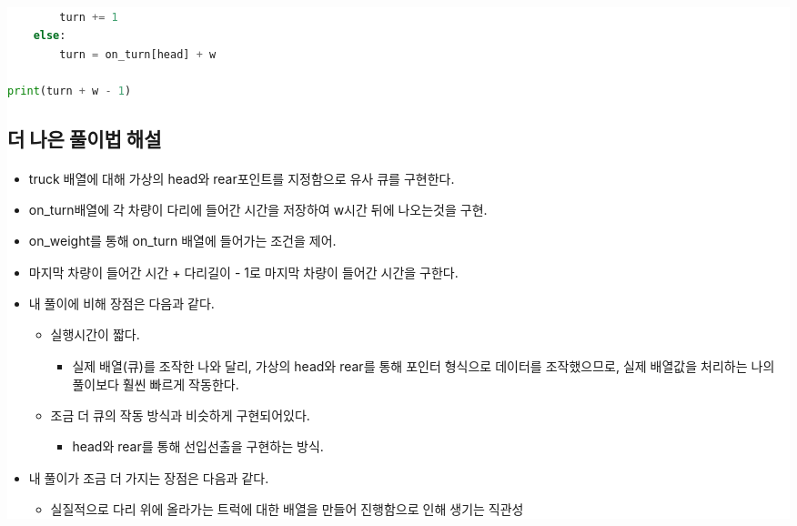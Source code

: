 ```py
        turn += 1
    else:
        turn = on_turn[head] + w

print(turn + w - 1)

```

## 더 나은 풀이법 해설

* truck 배열에 대해 가상의 head와 rear포인트를 지정함으로 유사 큐를 구현한다.

* on_turn배열에 각 차량이 다리에 들어간 시간을 저장하여 w시간 뒤에 나오는것을 구현.

* on_weight를 통해 on_turn 배열에 들어가는 조건을 제어.

* 마지막 차량이 들어간 시간 + 다리길이 - 1로 마지막 차량이 들어간 시간을 구한다.

* 내 풀이에 비해 장점은 다음과 같다.
	* 실행시간이 짧다.
		* 실제 배열(큐)를 조작한 나와 달리, 가상의 head와 rear를 통해 포인터 형식으로 데이터를 조작했으므로, 실제 배열값을 처리하는 나의 풀이보다 훨씬 빠르게 작동한다.

	* 조금 더 큐의 작동 방식과 비슷하게 구현되어있다.
		* head와 rear를 통해 선입선출을 구현하는 방식.

* 내 풀이가 조금 더 가지는 장점은 다음과 같다.
	* 실질적으로 다리 위에 올라가는 트럭에 대한 배열을 만들어 진행함으로 인해 생기는 직관성




